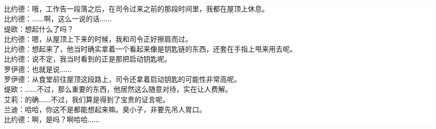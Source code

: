 比约德：哦，工作告一段落之后，在司令过来之前的那段时间里，我都在屋顶上休息。  
比约德：……啊，这么一说的话……  
缇欧：想起什么了吗？  
比约德：嗯，从屋顶上下来的时候，我和司令正好擦肩而过。  
比约德：想起来了，他当时确实拿着一个看起来像是钥匙链的东西，还套在手指上甩来用去呢。  
比约德：说不定，我当时看到的正是那把启动钥匙呢。  
罗伊德：也就是说……  
罗伊德：从食堂前往屋顶这段路上，司令还拿着启动钥匙的可能性非常高呢。  
缇欧：……不过，那么重要的东西，他居然这么随意对待，实在让人费解。  
艾莉：的确……不过，我们算是得到了宝贵的证言呢。  
兰迪：哈哈，你这不是都能想起来嘛。臭小子，非要先吊人胃口。  
比约德：啊，是吗？啊哈哈……  
